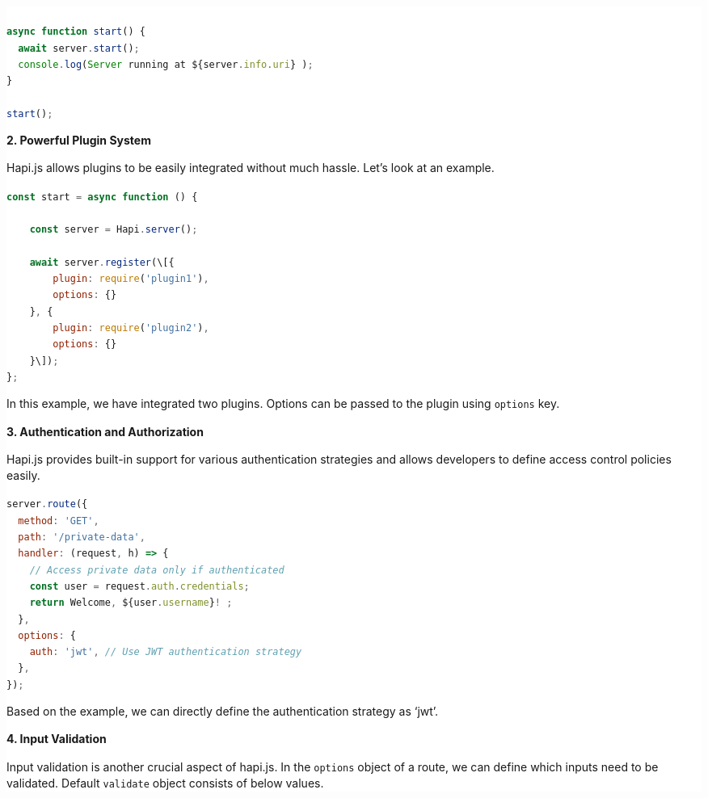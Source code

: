 ```js
  
async function start() {  
  await server.start();  
  console.log(Server running at ${server.info.uri} );  
}  
  
start();
```

**2\. Powerful Plugin System**

Hapi.js allows plugins to be easily integrated without much hassle. Let’s look at an example.

```js
const start = async function () {  
  
    const server = Hapi.server();  
  
    await server.register(\[{  
        plugin: require('plugin1'),  
        options: {}  
    }, {  
        plugin: require('plugin2'),  
        options: {}  
    }\]);  
};
```


In this example, we have integrated two plugins. Options can be passed to the plugin using `options` key.

**3\. Authentication and Authorization**

Hapi.js provides built-in support for various authentication strategies and allows developers to define access control policies easily.

```js
server.route({  
  method: 'GET',  
  path: '/private-data',  
  handler: (request, h) => {  
    // Access private data only if authenticated  
    const user = request.auth.credentials;  
    return Welcome, ${user.username}! ;  
  },  
  options: {  
    auth: 'jwt', // Use JWT authentication strategy  
  },  
});
```
Based on the example, we can directly define the authentication strategy as ‘jwt’.

**4\. Input Validation**

Input validation is another crucial aspect of hapi.js. In the `options` object of a route, we can define which inputs need to be validated. Default `validate` object consists of below values.
